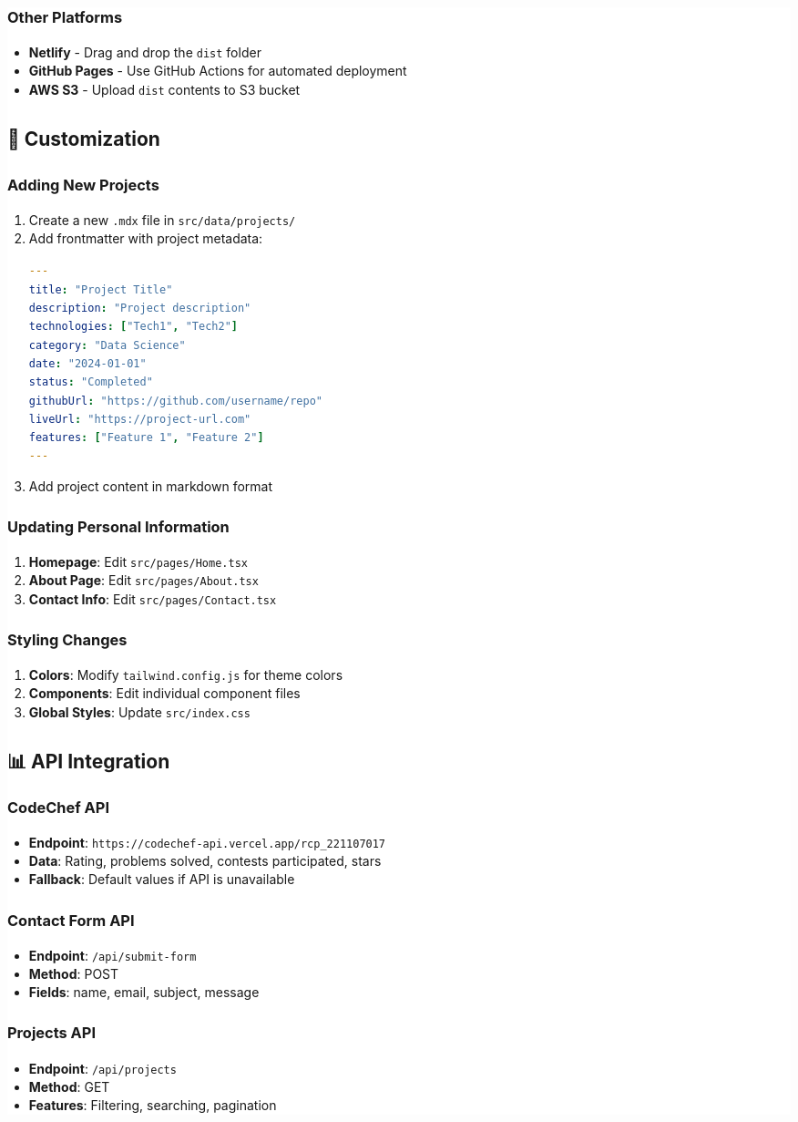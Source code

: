 ### Other Platforms
- **Netlify** - Drag and drop the `dist` folder
- **GitHub Pages** - Use GitHub Actions for automated deployment
- **AWS S3** - Upload `dist` contents to S3 bucket

## 🎨 Customization

### Adding New Projects
1. Create a new `.mdx` file in `src/data/projects/`
2. Add frontmatter with project metadata:
   ```yaml
   ---
   title: "Project Title"
   description: "Project description"
   technologies: ["Tech1", "Tech2"]
   category: "Data Science"
   date: "2024-01-01"
   status: "Completed"
   githubUrl: "https://github.com/username/repo"
   liveUrl: "https://project-url.com"
   features: ["Feature 1", "Feature 2"]
   ---
   ```
3. Add project content in markdown format

### Updating Personal Information
1. **Homepage**: Edit `src/pages/Home.tsx`
2. **About Page**: Edit `src/pages/About.tsx`
3. **Contact Info**: Edit `src/pages/Contact.tsx`

### Styling Changes
1. **Colors**: Modify `tailwind.config.js` for theme colors
2. **Components**: Edit individual component files
3. **Global Styles**: Update `src/index.css`

## 📊 API Integration

### CodeChef API
- **Endpoint**: `https://codechef-api.vercel.app/rcp_221107017`
- **Data**: Rating, problems solved, contests participated, stars
- **Fallback**: Default values if API is unavailable

### Contact Form API
- **Endpoint**: `/api/submit-form`
- **Method**: POST
- **Fields**: name, email, subject, message

### Projects API
- **Endpoint**: `/api/projects`
- **Method**: GET
- **Features**: Filtering, searching, pagination
